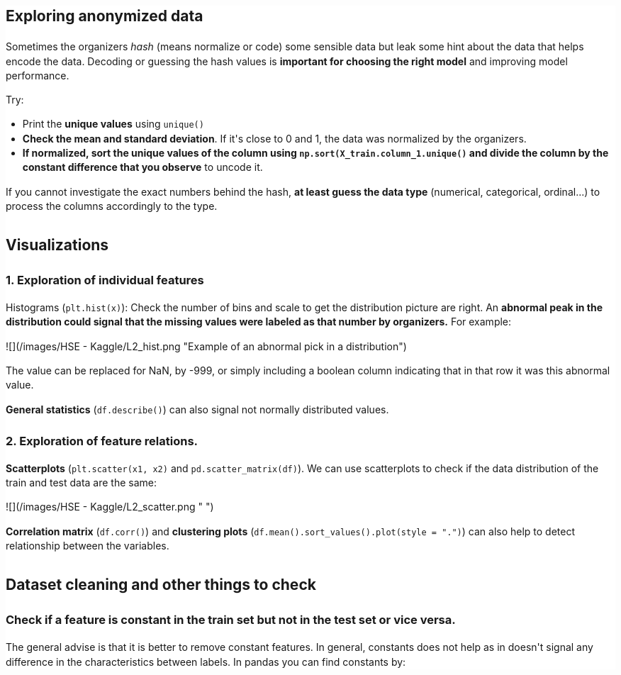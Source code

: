## Exploring anonymized data 

Sometimes the organizers *hash* (means normalize or code) some sensible data but leak some hint about the data that helps encode the data. Decoding or guessing the hash values is **important for choosing the right model** and improving model performance.

Try:

- Print the **unique values** using `unique()`
- **Check the mean and standard deviation**. If it's close to 0 and 1, the data was normalized by the organizers.
- **If normalized, sort the unique values of the column using `np.sort(X_train.column_1.unique()` and divide the column by the constant difference that you observe** to uncode it.

If you cannot investigate the exact numbers behind the hash, **at least guess the data type** (numerical, categorical, ordinal...) to process the columns accordingly to the type.


## Visualizations 

### 1. Exploration of individual features

Histograms (<code>plt.hist(x)</code>): Check the number of bins and scale to get the distribution picture are right. An **abnormal peak in the distribution could signal that the missing values were labeled as that number by organizers.** For example:

![](/images/HSE - Kaggle/L2_hist.png "Example of an abnormal pick in a distribution")

The value can be replaced for NaN, by -999, or simply including a boolean column indicating that in that row it was this abnormal value.

**General statistics** (<code>df.describe()</code>) can also signal not normally distributed values.

### 2. Exploration of feature relations.

**Scatterplots** (<code>plt.scatter(x1, x2)</code> and <code>pd.scatter_matrix(df)</code>). We can use scatterplots to check if the data distribution of the train and test data are the same:

![](/images/HSE - Kaggle/L2_scatter.png " ")


**Correlation matrix** (<code>df.corr()</code>) and **clustering plots** (<code>df.mean().sort_values().plot(style = ".")</code>) can also help to detect relationship between the variables.

## Dataset cleaning and other things to check 

### Check if a feature is constant in the train set but not in the test set or vice versa.

The general advise is that it is better to remove constant features. In general, constants does not help as in doesn't signal any difference in the characteristics between labels. In pandas you can find constants by:
